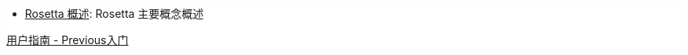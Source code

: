 * [Rosetta 概述](https://new.rosettacommons.org/docs/latest/rosetta\_basics/structural\_concepts/Rosetta-overview): Rosetta 主要概念概述



[用户指南 - Previous入门](https://app.gitbook.com/o/acgee2xxs79bKcNY7ppW/s/xhVOV0dhYSTpdztS7xZm/\~/changes/bELFRos2kQn7Od30qORT/%E7%94%A8%E6%88%B7%E6%8C%87%E5%8D%97/%E5%85%A5%E9%97%A8)
